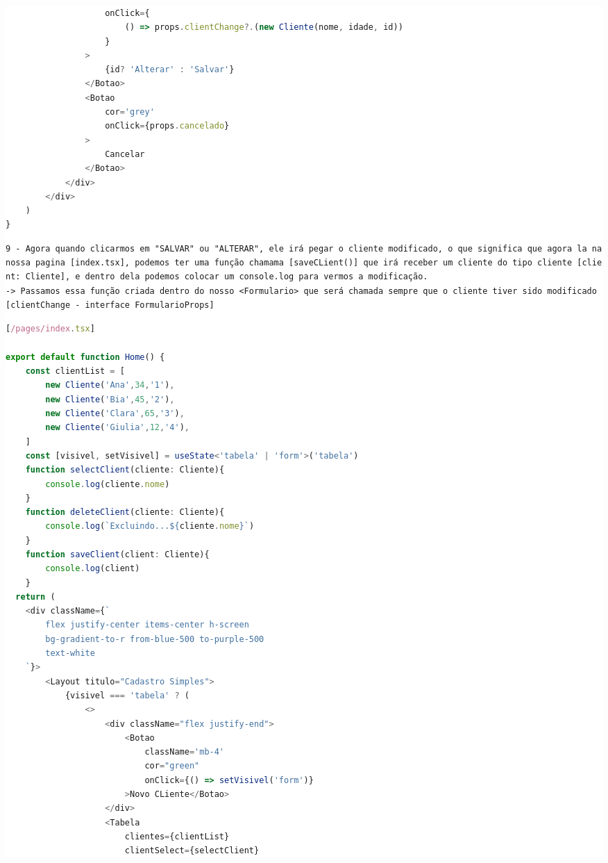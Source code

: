 ~~~typescript
                    onClick={
                        () => props.clientChange?.(new Cliente(nome, idade, id))
                    }
                >
                    {id? 'Alterar' : 'Salvar'}
                </Botao>
                <Botao 
                    cor='grey'
                    onClick={props.cancelado}
                >
                    Cancelar
                </Botao>
            </div>
        </div>
    )
}

~~~

    9 - Agora quando clicarmos em "SALVAR" ou "ALTERAR", ele irá pegar o cliente modificado, o que significa que agora la na nossa pagina [index.tsx], podemos ter uma função chamama [saveCLient()] que irá receber um cliente do tipo cliente [client: Cliente], e dentro dela podemos colocar um console.log para vermos a modificação.
    -> Passamos essa função criada dentro do nosso <Formulario> que será chamada sempre que o cliente tiver sido modificado [clientChange - interface FormularioProps]
~~~typescript
[/pages/index.tsx]

export default function Home() {
    const clientList = [
        new Cliente('Ana',34,'1'),
        new Cliente('Bia',45,'2'),
        new Cliente('Clara',65,'3'),
        new Cliente('Giulia',12,'4'),
    ]
    const [visivel, setVisivel] = useState<'tabela' | 'form'>('tabela')
    function selectClient(cliente: Cliente){
        console.log(cliente.nome)
    }
    function deleteClient(cliente: Cliente){
        console.log(`Excluindo...${cliente.nome}`)
    }
    function saveClient(client: Cliente){
        console.log(client)
    }
  return (
    <div className={`
        flex justify-center items-center h-screen
        bg-gradient-to-r from-blue-500 to-purple-500
        text-white
    `}>
        <Layout titulo="Cadastro Simples">
            {visivel === 'tabela' ? (
                <>
                    <div className="flex justify-end">
                        <Botao 
                            className='mb-4'
                            cor="green"
                            onClick={() => setVisivel('form')}
                        >Novo CLiente</Botao>
                    </div>
                    <Tabela 
                        clientes={clientList} 
                        clientSelect={selectClient}
~~~